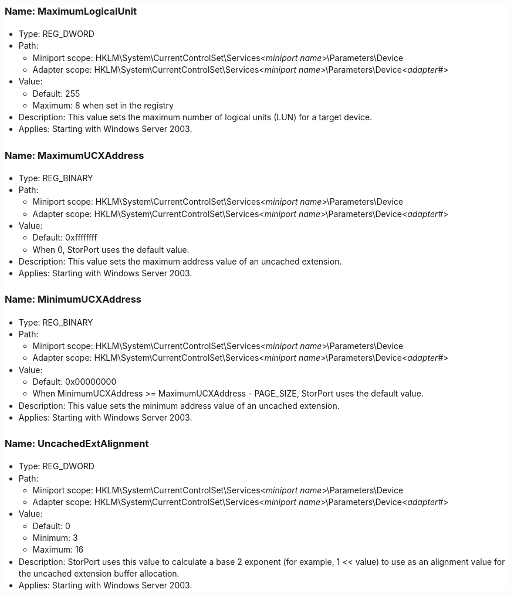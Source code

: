 ### Name: MaximumLogicalUnit

* Type: REG_DWORD
* Path:
  * Miniport scope: HKLM\System\CurrentControlSet\Services\<*miniport name*>\Parameters\Device
  * Adapter scope: HKLM\System\CurrentControlSet\Services\<*miniport name*>\Parameters\Device<*adapter#*>
* Value:
  * Default: 255
  * Maximum: 8 when set in the registry
* Description: This value sets the maximum number of logical units (LUN) for a target device.
* Applies: Starting with Windows Server 2003.

### Name: MaximumUCXAddress

* Type: REG_BINARY
* Path:
  * Miniport scope: HKLM\System\CurrentControlSet\Services\<*miniport name*>\Parameters\Device
  * Adapter scope: HKLM\System\CurrentControlSet\Services\<*miniport name*>\Parameters\Device<*adapter#*>
* Value:
  * Default: 0xffffffff
  * When 0, StorPort uses the default value.
* Description: This value sets the maximum address value of an uncached extension.
* Applies: Starting with Windows Server 2003.

### Name: MinimumUCXAddress

* Type: REG_BINARY
* Path:
  * Miniport scope: HKLM\System\CurrentControlSet\Services\<*miniport name*>\Parameters\Device
  * Adapter scope: HKLM\System\CurrentControlSet\Services\<*miniport name*>\Parameters\Device<*adapter#*>
* Value:
  * Default: 0x00000000
  * When MinimumUCXAddress >= MaximumUCXAddress - PAGE_SIZE, StorPort uses the default value.
* Description: This value sets the minimum address value of an uncached extension.
* Applies: Starting with Windows Server 2003.

### Name: UncachedExtAlignment

* Type: REG_DWORD
* Path:
  * Miniport scope: HKLM\System\CurrentControlSet\Services\<*miniport name*>\Parameters\Device
  * Adapter scope: HKLM\System\CurrentControlSet\Services\<*miniport name*>\Parameters\Device<*adapter#*>
* Value:
  * Default: 0
  * Minimum: 3
  * Maximum: 16
* Description: StorPort uses this value to calculate a base 2 exponent (for example, 1 << value) to use as an alignment value for the uncached extension buffer allocation.
* Applies: Starting with Windows Server 2003.
